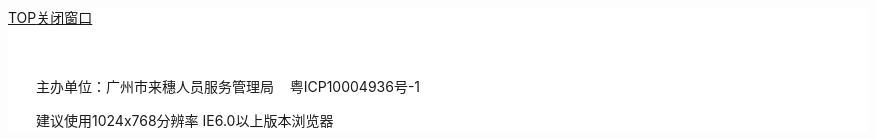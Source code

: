 [TOP](javascript:scroll(0,0))[关闭窗口](javascript:void(0);)

﻿

　　主办单位：广州市来穗人员服务管理局    粤ICP10004936号-1

　　建议使用1024x768分辨率 IE6.0以上版本浏览器
